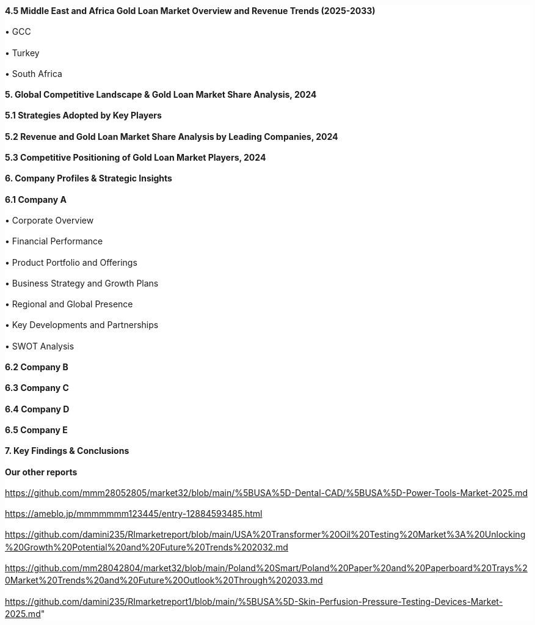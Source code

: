 <strong>4.5 Middle East and Africa Gold Loan Market Overview and Revenue Trends (2025-2033)</strong>

• GCC

• Turkey

• South Africa

<strong>5. Global Competitive Landscape & Gold Loan Market Share Analysis, 2024</strong>

<strong>5.1 Strategies Adopted by Key Players</strong>

<strong>5.2 Revenue and Gold Loan Market Share Analysis by Leading Companies, 2024</strong>

<strong>5.3 Competitive Positioning of Gold Loan Market Players, 2024</strong>

<strong>6. Company Profiles & Strategic Insights</strong>

<strong>6.1 Company A</strong>

• Corporate Overview

• Financial Performance

• Product Portfolio and Offerings

• Business Strategy and Growth Plans

• Regional and Global Presence

• Key Developments and Partnerships

• SWOT Analysis

<strong>6.2 Company B</strong>

<strong>6.3 Company C</strong>

<strong>6.4 Company D</strong>

<strong>6.5 Company E</strong>

<strong>7. Key Findings & Conclusions</strong>

<strong>Our other reports</strong>

<a href=https://github.com/mmm28052805/market32/blob/main/%5BUSA%5D-Dental-CAD/%5BUSA%5D-Power-Tools-Market-2025.md>https://github.com/mmm28052805/market32/blob/main/%5BUSA%5D-Dental-CAD/%5BUSA%5D-Power-Tools-Market-2025.md</a>

<a href=https://ameblo.jp/mmmmmmm123445/entry-12884593485.html>https://ameblo.jp/mmmmmmm123445/entry-12884593485.html</a>

<a href=https://github.com/damini235/RImarketreport/blob/main/USA%20Transformer%20Oil%20Testing%20Market%3A%20Unlocking%20Growth%20Potential%20and%20Future%20Trends%202032.md>https://github.com/damini235/RImarketreport/blob/main/USA%20Transformer%20Oil%20Testing%20Market%3A%20Unlocking%20Growth%20Potential%20and%20Future%20Trends%202032.md</a>

<a href=https://github.com/mm28042804/market32/blob/main/Poland%20Smart/Poland%20Paper%20and%20Paperboard%20Trays%20Market%20Trends%20and%20Future%20Outlook%20Through%202033.md>https://github.com/mm28042804/market32/blob/main/Poland%20Smart/Poland%20Paper%20and%20Paperboard%20Trays%20Market%20Trends%20and%20Future%20Outlook%20Through%202033.md</a>

<a href=https://github.com/damini235/RImarketreport1/blob/main/%5BUSA%5D-Skin-Perfusion-Pressure-Testing-Devices-Market-2025.md>https://github.com/damini235/RImarketreport1/blob/main/%5BUSA%5D-Skin-Perfusion-Pressure-Testing-Devices-Market-2025.md</a>"
